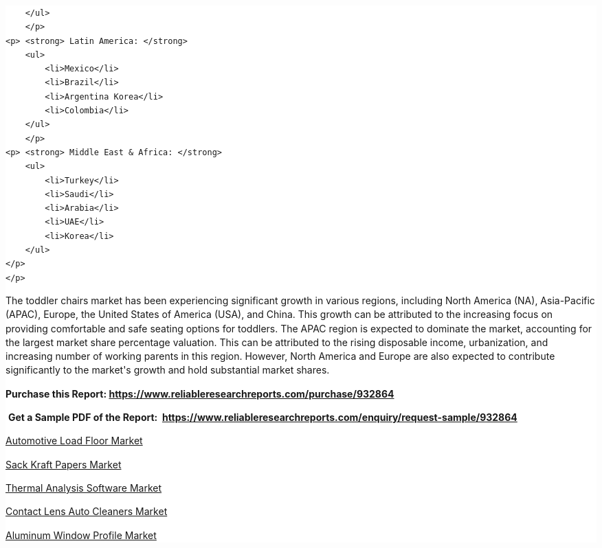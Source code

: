         </ul>
        </p> 
    <p> <strong> Latin America: </strong>
        <ul>
            <li>Mexico</li>
            <li>Brazil</li>
            <li>Argentina Korea</li>
            <li>Colombia</li>
        </ul>
        </p> 
    <p> <strong> Middle East & Africa: </strong>
        <ul>
            <li>Turkey</li>
            <li>Saudi</li>
            <li>Arabia</li>
            <li>UAE</li>
            <li>Korea</li>
        </ul>
    </p>
    </p>
<p><p>The toddler chairs market has been experiencing significant growth in various regions, including North America (NA), Asia-Pacific (APAC), Europe, the United States of America (USA), and China. This growth can be attributed to the increasing focus on providing comfortable and safe seating options for toddlers. The APAC region is expected to dominate the market, accounting for the largest market share percentage valuation. This can be attributed to the rising disposable income, urbanization, and increasing number of working parents in this region. However, North America and Europe are also expected to contribute significantly to the market's growth and hold substantial market shares.</p></p>
<p><strong>Purchase this Report: <a href="https://www.reliableresearchreports.com/purchase/932864">https://www.reliableresearchreports.com/purchase/932864</a></strong></p>
<p>&nbsp;<strong>Get a Sample PDF of the Report:&nbsp;&nbsp;<a href="https://www.reliableresearchreports.com/enquiry/request-sample/932864">https://www.reliableresearchreports.com/enquiry/request-sample/932864</a></strong></p>
<p><strong></strong></p>
<p><p><a href="https://www.linkedin.com/pulse/automotive-load-floor-market-challenges-opportunities-a9v8c/">Automotive Load Floor Market</a></p><p><a href="https://www.reportprime.com/sack-kraft-papers-r198">Sack Kraft Papers Market</a></p><p><a href="https://medium.com/@elisamohr1910/thermal-analysis-software-market-size-growth-forecast-2023-2030-184ac0f4d5bf">Thermal Analysis Software Market</a></p><p><a href="https://issuu.com/reportprime-2/docs/contact-lens-auto-cleaners-market-size-2030.pptx?fr=xKAE9_zU1NQ">Contact Lens Auto Cleaners Market</a></p><p><a href="https://www.reportprime.com/aluminum-window-profile-r199">Aluminum Window Profile Market</a></p></p>